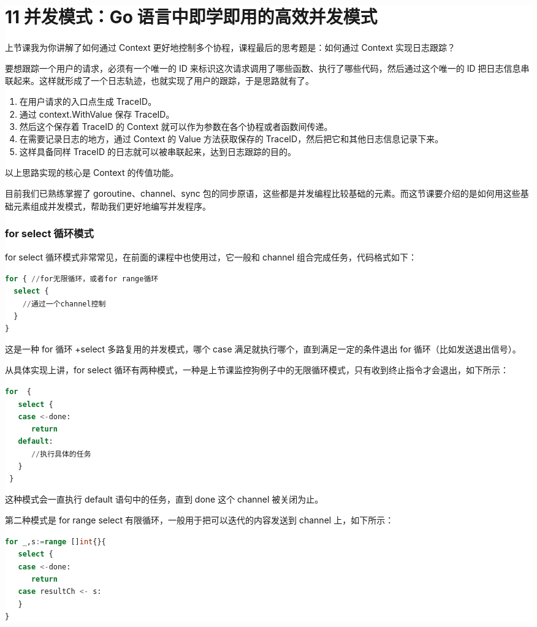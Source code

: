 # 11 并发模式：Go 语言中即学即用的高效并发模式

上节课我为你讲解了如何通过 Context 更好地控制多个协程，课程最后的思考题是：如何通过 Context 实现日志跟踪？

要想跟踪一个用户的请求，必须有一个唯一的 ID 来标识这次请求调用了哪些函数、执行了哪些代码，然后通过这个唯一的 ID 把日志信息串联起来。这样就形成了一个日志轨迹，也就实现了用户的跟踪，于是思路就有了。

1. 在用户请求的入口点生成 TraceID。
1. 通过 context.WithValue 保存 TraceID。
1. 然后这个保存着 TraceID 的 Context 就可以作为参数在各个协程或者函数间传递。
1. 在需要记录日志的地方，通过 Context 的 Value 方法获取保存的 TraceID，然后把它和其他日志信息记录下来。
1. 这样具备同样 TraceID 的日志就可以被串联起来，达到日志跟踪的目的。

以上思路实现的核心是 Context 的传值功能。

目前我们已熟练掌握了 goroutine、channel、sync 包的同步原语，这些都是并发编程比较基础的元素。而这节课要介绍的是如何用这些基础元素组成并发模式，帮助我们更好地编写并发程序。

### for select 循环模式

for select 循环模式非常常见，在前面的课程中也使用过，它一般和 channel 组合完成任务，代码格式如下：

```sql
for { //for无限循环，或者for range循环
  select {
    //通过一个channel控制
  }
}
```

这是一种 for 循环 +select 多路复用的并发模式，哪个 case 满足就执行哪个，直到满足一定的条件退出 for 循环（比如发送退出信号）。

从具体实现上讲，for select 循环有两种模式，一种是上节课监控狗例子中的无限循环模式，只有收到终止指令才会退出，如下所示：

```sql
for  {
   select {
   case <-done:
      return
   default:
      //执行具体的任务
   }
 }
```

这种模式会一直执行 default 语句中的任务，直到 done 这个 channel 被关闭为止。

第二种模式是 for range select 有限循环，一般用于把可以迭代的内容发送到 channel 上，如下所示：

```sql
for _,s:=range []int{}{
   select {
   case <-done:
      return
   case resultCh <- s:
   }
}
```
